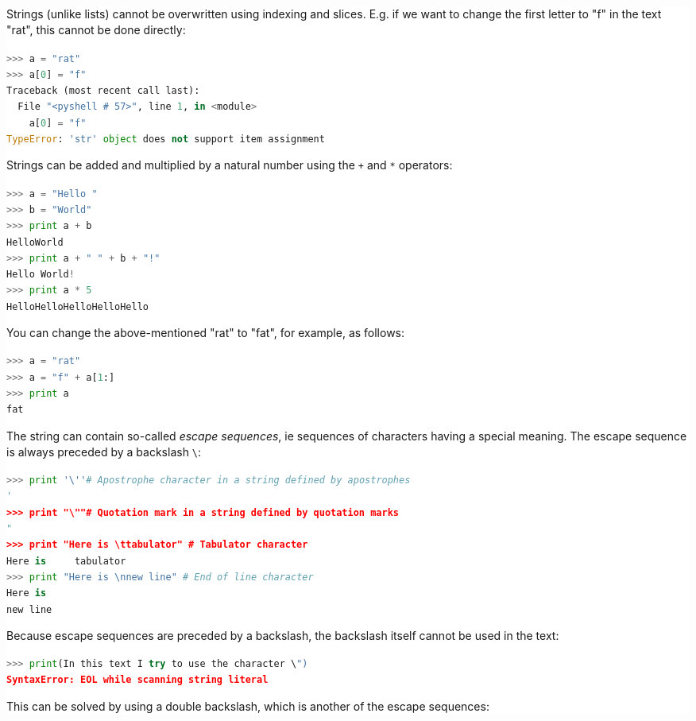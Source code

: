 Strings (unlike lists) cannot be overwritten using indexing and slices. E.g. if we want to change the first letter to "f" in the text "rat", this cannot be done directly:

```python
>>> a = "rat"
>>> a[0] = "f"
Traceback (most recent call last):
  File "<pyshell # 57>", line 1, in <module>
    a[0] = "f"
TypeError: 'str' object does not support item assignment
```

Strings can be added and multiplied by a natural number using the `+` and `*` operators:

```python
>>> a = "Hello "
>>> b = "World"
>>> print a + b
HelloWorld
>>> print a + " " + b + "!"
Hello World!
>>> print a * 5
HelloHelloHelloHelloHello
```

You can change the above-mentioned "rat" to "fat", for example, as follows:

```python
>>> a = "rat"
>>> a = "f" + a[1:]
>>> print a
fat
```

The string can contain so-called *escape sequences*, ie sequences of characters having a special meaning. The escape sequence is always preceded by a backslash `\`:

```python
>>> print '\''# Apostrophe character in a string defined by apostrophes
'
>>> print "\""# Quotation mark in a string defined by quotation marks
"
>>> print "Here is \ttabulator" # Tabulator character
Here is     tabulator
>>> print "Here is \nnew line" # End of line character
Here is
new line
```

Because escape sequences are preceded by a backslash, the backslash itself cannot be used in the text:

```python
>>> print(In this text I try to use the character \")
SyntaxError: EOL while scanning string literal
```

This can be solved by using a double backslash, which is another of the escape sequences:
